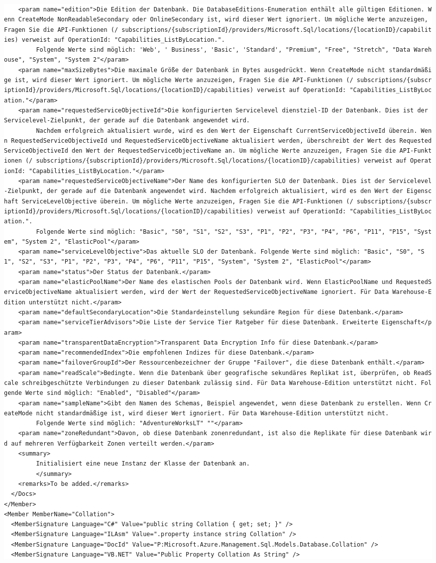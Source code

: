         <param name="edition">Die Edition der Datenbank. Die DatabaseEditions-Enumeration enthält alle gültigen Editionen. Wenn CreateMode NonReadableSecondary oder OnlineSecondary ist, wird dieser Wert ignoriert. Um mögliche Werte anzuzeigen, Fragen Sie die API-Funktionen (/ subscriptions/{subscriptionId}/providers/Microsoft.Sql/locations/{locationID}/capabilities) verweist auf OperationId: "Capabilities_ListByLocation.".
             Folgende Werte sind möglich: 'Web', ' Business', 'Basic', 'Standard', "Premium", "Free", "Stretch", "Data Warehouse", "System", "System 2"</param>
        <param name="maxSizeBytes">Die maximale Größe der Datenbank in Bytes ausgedrückt. Wenn CreateMode nicht standardmäßige ist, wird dieser Wert ignoriert. Um mögliche Werte anzuzeigen, Fragen Sie die API-Funktionen (/ subscriptions/{subscriptionId}/providers/Microsoft.Sql/locations/{locationID}/capabilities) verweist auf OperationId: "Capabilities_ListByLocation."</param>
        <param name="requestedServiceObjectiveId">Die konfigurierten Servicelevel dienstziel-ID der Datenbank. Dies ist der Servicelevel-Zielpunkt, der gerade auf die Datenbank angewendet wird.
             Nachdem erfolgreich aktualisiert wurde, wird es den Wert der Eigenschaft CurrentServiceObjectiveId überein. Wenn RequestedServiceObjectiveId und RequestedServiceObjectiveName aktualisiert werden, überschreibt der Wert des RequestedServiceObjectiveId den Wert der RequestedServiceObjectiveName an. Um mögliche Werte anzuzeigen, Fragen Sie die API-Funktionen (/ subscriptions/{subscriptionId}/providers/Microsoft.Sql/locations/{locationID}/capabilities) verweist auf OperationId: "Capabilities_ListByLocation."</param>
        <param name="requestedServiceObjectiveName">Der Name des konfigurierten SLO der Datenbank. Dies ist der Servicelevel-Zielpunkt, der gerade auf die Datenbank angewendet wird. Nachdem erfolgreich aktualisiert, wird es den Wert der Eigenschaft ServiceLevelObjective überein. Um mögliche Werte anzuzeigen, Fragen Sie die API-Funktionen (/ subscriptions/{subscriptionId}/providers/Microsoft.Sql/locations/{locationID}/capabilities) verweist auf OperationId: "Capabilities_ListByLocation.".
             Folgende Werte sind möglich: "Basic", "S0", "S1", "S2", "S3", "P1", "P2", "P3", "P4", "P6", "P11", "P15", "System", "System 2", "ElasticPool"</param>
        <param name="serviceLevelObjective">Das aktuelle SLO der Datenbank. Folgende Werte sind möglich: "Basic", "S0", "S1", "S2", "S3", "P1", "P2", "P3", "P4", "P6", "P11", "P15", "System", "System 2", "ElasticPool"</param>
        <param name="status">Der Status der Datenbank.</param>
        <param name="elasticPoolName">Der Name des elastischen Pools der Datenbank wird. Wenn ElasticPoolName und RequestedServiceObjectiveName aktualisiert werden, wird der Wert der RequestedServiceObjectiveName ignoriert. Für Data Warehouse-Edition unterstützt nicht.</param>
        <param name="defaultSecondaryLocation">Die Standardeinstellung sekundäre Region für diese Datenbank.</param>
        <param name="serviceTierAdvisors">Die Liste der Service Tier Ratgeber für diese Datenbank. Erweiterte Eigenschaft</param>
        <param name="transparentDataEncryption">Transparent Data Encryption Info für diese Datenbank.</param>
        <param name="recommendedIndex">Die empfohlenen Indizes für diese Datenbank.</param>
        <param name="failoverGroupId">Der Ressourcenbezeichner der Gruppe "Failover", die diese Datenbank enthält.</param>
        <param name="readScale">Bedingte. Wenn die Datenbank über geografische sekundäres Replikat ist, überprüfen, ob ReadScale schreibgeschützte Verbindungen zu dieser Datenbank zulässig sind. Für Data Warehouse-Edition unterstützt nicht. Folgende Werte sind möglich: "Enabled", "Disabled"</param>
        <param name="sampleName">Gibt den Namen des Schemas, Beispiel angewendet, wenn diese Datenbank zu erstellen. Wenn CreateMode nicht standardmäßige ist, wird dieser Wert ignoriert. Für Data Warehouse-Edition unterstützt nicht.
             Folgende Werte sind möglich: "AdventureWorksLT" ""</param>
        <param name="zoneRedundant">Davon, ob diese Datenbank zonenredundant, ist also die Replikate für diese Datenbank wird auf mehreren Verfügbarkeit Zonen verteilt werden.</param>
        <summary>
             Initialisiert eine neue Instanz der Klasse der Datenbank an.
             </summary>
        <remarks>To be added.</remarks>
      </Docs>
    </Member>
    <Member MemberName="Collation">
      <MemberSignature Language="C#" Value="public string Collation { get; set; }" />
      <MemberSignature Language="ILAsm" Value=".property instance string Collation" />
      <MemberSignature Language="DocId" Value="P:Microsoft.Azure.Management.Sql.Models.Database.Collation" />
      <MemberSignature Language="VB.NET" Value="Public Property Collation As String" />